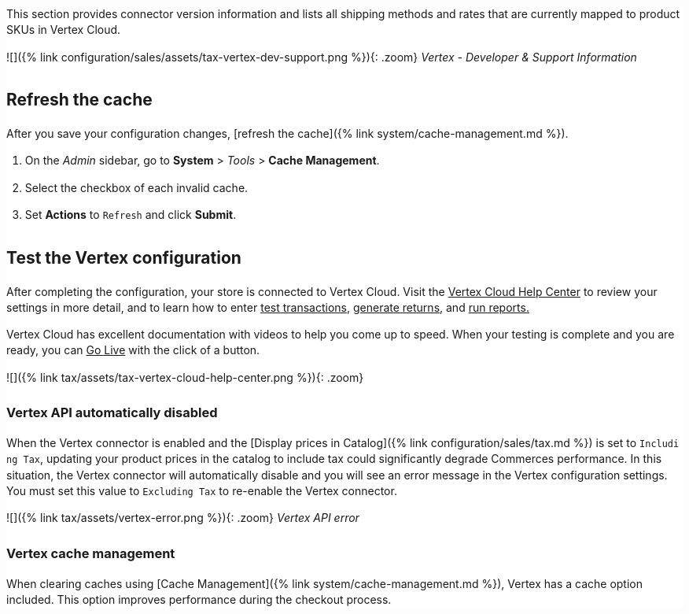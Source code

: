 This section provides connector version information and lists all shipping methods and rates that are currently mapped to product SKUs in Vertex Cloud.

![]({% link configuration/sales/assets/tax-vertex-dev-support.png %}){: .zoom}
_Vertex - Developer & Support Information_

## Refresh the cache

After you save your configuration changes, [refresh the cache]({% link system/cache-management.md %}).

1. On the _Admin_ sidebar, go to **System** > _Tools_ > **Cache Management**.

1. Select the checkbox of each invalid cache.

1. Set **Actions** to `Refresh` and click **Submit**.

## Test the Vertex configuration

After completing the configuration, your store is connected to Vertex Cloud. Visit the [Vertex Cloud Help Center][1] to review your settings in more detail, and to learn how to enter [test transactions][2], [generate returns][3], and [run reports.][4]

Vertex Cloud has excellent documentation with videos to help you come up to speed. When your testing is complete and you are ready, you can [Go Live][2] with the click of a button.

![]({% link tax/assets/tax-vertex-cloud-help-center.png %}){: .zoom}

### Vertex API automatically disabled

When the Vertex connector is enabled and the [Display prices in Catalog]({% link configuration/sales/tax.md %}) is set to `Including Tax`, updating your product prices in the catalog to include tax could significantly degrade Commerces performance. In this situation, the Vertex connector will automatically disable and you will see an error message in the Vertex configuration settings. You must set this value to `Excluding Tax` to re-enable the Vertex connector.

![]({% link tax/assets/vertex-error.png %}){: .zoom}
_Vertex API error_

### Vertex cache management

When clearing caches using [Cache Management]({% link system/cache-management.md %}), Vertex has a cache option included. This option improves performance during the checkout process.

[1]: https://helpcenter.vertexsmb.com/
[2]: https://helpcenter.vertexsmb.com/docs/getting-started/test-mode/
[3]: https://helpcenter.vertexsmb.com/docs/returns/manage-tax-returns-test-mode-vs-live/
[4]: https://helpcenter.vertexsmb.com/docs/reports/overview/
[5]: https://helpcenter.vertexsmb.com/docs/company-configuration/tax-assist/add-a-tax-assist-rule/
